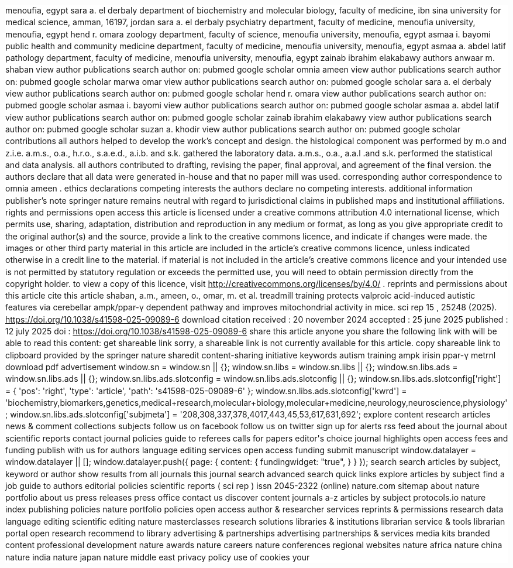 menoufia, egypt sara a. el derbaly department of biochemistry and molecular biology, faculty of medicine, ibn sina university for medical science, amman, 16197, jordan sara a. el derbaly psychiatry department, faculty of medicine, menoufia university, menoufia, egypt hend r. omara zoology department, faculty of science, menoufia university, menoufia, egypt asmaa i. bayomi public health and community medicine department, faculty of medicine, menoufia university, menoufia, egypt asmaa a. abdel latif pathology department, faculty of medicine, menoufia university, menoufia, egypt zainab ibrahim elakabawy authors anwaar m. shaban view author publications search author on: pubmed google scholar omnia ameen view author publications search author on: pubmed google scholar marwa omar view author publications search author on: pubmed google scholar sara a. el derbaly view author publications search author on: pubmed google scholar hend r. omara view author publications search author on: pubmed google scholar asmaa i. bayomi view author publications search author on: pubmed google scholar asmaa a. abdel latif view author publications search author on: pubmed google scholar zainab ibrahim elakabawy view author publications search author on: pubmed google scholar suzan a. khodir view author publications search author on: pubmed google scholar contributions all authors helped to develop the work’s concept and design. the histological component was performed by m.o and z.i.e. a.m.s., o.a., h.r.o., s.a.e.d., a.i.b. and s.k. gathered the laboratory data. a.m.s., o.a., a.a.l .and s.k. performed the statistical and data analysis. all authors contributed to drafting, revising the paper, final approval, and agreement of the final version. the authors declare that all data were generated in-house and that no paper mill was used. corresponding author correspondence to omnia ameen . ethics declarations competing interests the authors declare no competing interests. additional information publisher’s note springer nature remains neutral with regard to jurisdictional claims in published maps and institutional affiliations. rights and permissions open access this article is licensed under a creative commons attribution 4.0 international license, which permits use, sharing, adaptation, distribution and reproduction in any medium or format, as long as you give appropriate credit to the original author(s) and the source, provide a link to the creative commons licence, and indicate if changes were made. the images or other third party material in this article are included in the article’s creative commons licence, unless indicated otherwise in a credit line to the material. if material is not included in the article’s creative commons licence and your intended use is not permitted by statutory regulation or exceeds the permitted use, you will need to obtain permission directly from the copyright holder. to view a copy of this licence, visit http://creativecommons.org/licenses/by/4.0/ . reprints and permissions about this article cite this article shaban, a.m., ameen, o., omar, m. et al. treadmill training protects valproic acid-induced autistic features via cerebellar ampk/ppar-γ dependent pathway and improves mitochondrial activity in mice. sci rep 15 , 25248 (2025). https://doi.org/10.1038/s41598-025-09089-6 download citation received : 20 november 2024 accepted : 25 june 2025 published : 12 july 2025 doi : https://doi.org/10.1038/s41598-025-09089-6 share this article anyone you share the following link with will be able to read this content: get shareable link sorry, a shareable link is not currently available for this article. copy shareable link to clipboard provided by the springer nature sharedit content-sharing initiative keywords autism training ampk irisin ppar-γ metrnl download pdf advertisement window.sn = window.sn || {}; window.sn.libs = window.sn.libs || {}; window.sn.libs.ads = window.sn.libs.ads || {}; window.sn.libs.ads.slotconfig = window.sn.libs.ads.slotconfig || {}; window.sn.libs.ads.slotconfig['right'] = { 'pos': 'right', 'type': 'article', 'path': 's41598-025-09089-6' }; window.sn.libs.ads.slotconfig['kwrd'] = 'biochemistry,biomarkers,genetics,medical+research,molecular+biology,molecular+medicine,neurology,neuroscience,physiology'; window.sn.libs.ads.slotconfig['subjmeta'] = '208,308,337,378,4017,443,45,53,617,631,692'; explore content research articles news & comment collections subjects follow us on facebook follow us on twitter sign up for alerts rss feed about the journal about scientific reports contact journal policies guide to referees calls for papers editor's choice journal highlights open access fees and funding publish with us for authors language editing services open access funding submit manuscript window.datalayer = window.datalayer || []; window.datalayer.push({ page: { content: { fundingwidget: "true", } } }); search search articles by subject, keyword or author show results from all journals this journal search advanced search quick links explore articles by subject find a job guide to authors editorial policies scientific reports ( sci rep ) issn 2045-2322 (online) nature.com sitemap about nature portfolio about us press releases press office contact us discover content journals a-z articles by subject protocols.io nature index publishing policies nature portfolio policies open access author & researcher services reprints & permissions research data language editing scientific editing nature masterclasses research solutions libraries & institutions librarian service & tools librarian portal open research recommend to library advertising & partnerships advertising partnerships & services media kits branded content professional development nature awards nature careers nature conferences regional websites nature africa nature china nature india nature japan nature middle east privacy policy use of cookies your